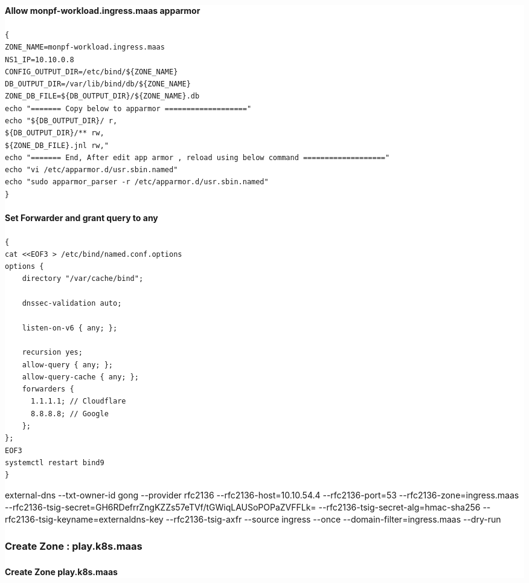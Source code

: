 #### Allow monpf-workload.ingress.maas apparmor

```shell
{
ZONE_NAME=monpf-workload.ingress.maas
NS1_IP=10.10.0.8
CONFIG_OUTPUT_DIR=/etc/bind/${ZONE_NAME}
DB_OUTPUT_DIR=/var/lib/bind/db/${ZONE_NAME}
ZONE_DB_FILE=${DB_OUTPUT_DIR}/${ZONE_NAME}.db
echo "======= Copy below to apparmor ==================="
echo "${DB_OUTPUT_DIR}/ r,
${DB_OUTPUT_DIR}/** rw,
${ZONE_DB_FILE}.jnl rw,"
echo "======= End, After edit app armor , reload using below command ==================="
echo "vi /etc/apparmor.d/usr.sbin.named"
echo "sudo apparmor_parser -r /etc/apparmor.d/usr.sbin.named" 
}
```

#### Set Forwarder and grant query to any

```shell
{
cat <<EOF3 > /etc/bind/named.conf.options
options {
	directory "/var/cache/bind";

	dnssec-validation auto;

	listen-on-v6 { any; };

    recursion yes;
    allow-query { any; };
	allow-query-cache { any; };
    forwarders {
      1.1.1.1; // Cloudflare
      8.8.8.8; // Google
    };
};
EOF3
systemctl restart bind9
}
```


external-dns --txt-owner-id gong --provider rfc2136 --rfc2136-host=10.10.54.4 --rfc2136-port=53 --rfc2136-zone=ingress.maas --rfc2136-tsig-secret=GH6RDefrrZngKZZs57eTVf/tGWiqLAUSoPOPaZVFFLk= --rfc2136-tsig-secret-alg=hmac-sha256 --rfc2136-tsig-keyname=externaldns-key --rfc2136-tsig-axfr --source ingress --once --domain-filter=ingress.maas --dry-run


### Create Zone : play.k8s.maas

#### Create Zone play.k8s.maas
